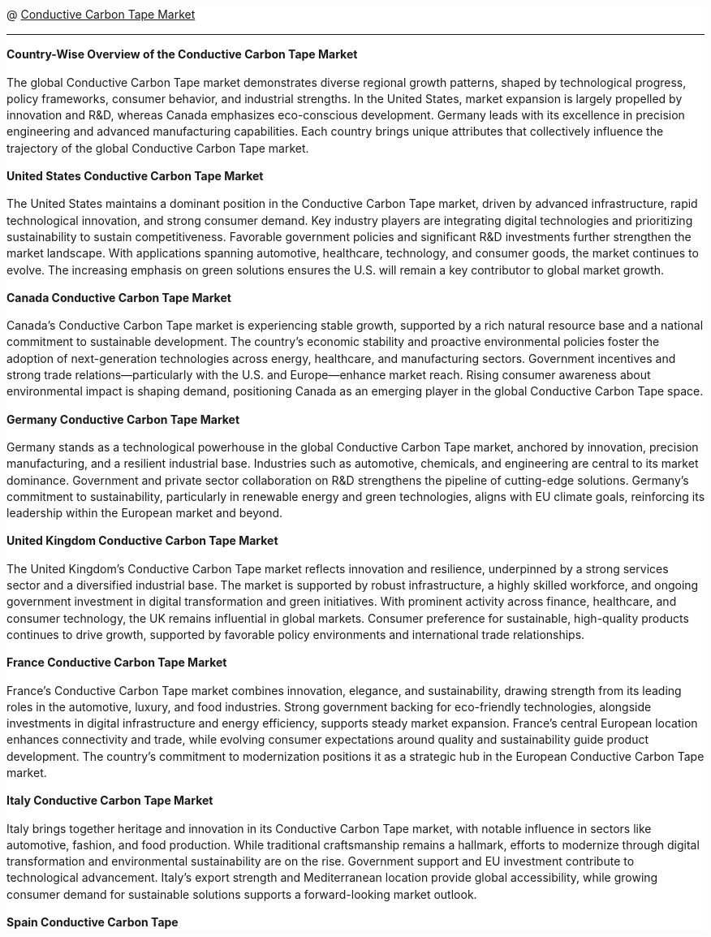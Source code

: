 @</strong> <a href="https://www.marketresearchintellect.com/ask-for-discount/?rid=948252&amp;utm_source=Github-April&amp;utm_medium=019">Conductive Carbon Tape Market</a></p></blockquote><hr /><p class="" data-start="217" data-end="261"><strong data-start="217" data-end="261">Country-Wise Overview of the Conductive Carbon Tape Market</strong></p><p class="" data-start="263" data-end="774">The global Conductive Carbon Tape market demonstrates diverse regional growth patterns, shaped by technological progress, policy frameworks, consumer behavior, and industrial strengths. In the United States, market expansion is largely propelled by innovation and R&amp;D, whereas Canada emphasizes eco-conscious development. Germany leads with its excellence in precision engineering and advanced manufacturing capabilities. Each country brings unique attributes that collectively influence the trajectory of the global Conductive Carbon Tape market.</p><p class="" data-start="776" data-end="1421"><strong data-start="776" data-end="805">United States Conductive Carbon Tape Market</strong></p><p class="" data-start="776" data-end="1421">The United States maintains a dominant position in the Conductive Carbon Tape market, driven by advanced infrastructure, rapid technological innovation, and strong consumer demand. Key industry players are integrating digital technologies and prioritizing sustainability to sustain competitiveness. Favorable government policies and significant R&amp;D investments further strengthen the market landscape. With applications spanning automotive, healthcare, technology, and consumer goods, the market continues to evolve. The increasing emphasis on green solutions ensures the U.S. will remain a key contributor to global market growth.</p><p class="" data-start="1423" data-end="2019"><strong data-start="1423" data-end="1445">Canada Conductive Carbon Tape Market</strong></p><p class="" data-start="1423" data-end="2019">Canada&rsquo;s Conductive Carbon Tape market is experiencing stable growth, supported by a rich natural resource base and a national commitment to sustainable development. The country&rsquo;s economic stability and proactive environmental policies foster the adoption of next-generation technologies across energy, healthcare, and manufacturing sectors. Government incentives and strong trade relations&mdash;particularly with the U.S. and Europe&mdash;enhance market reach. Rising consumer awareness about environmental impact is shaping demand, positioning Canada as an emerging player in the global Conductive Carbon Tape space.</p><p class="" data-start="2021" data-end="2591"><strong data-start="2021" data-end="2044">Germany Conductive Carbon Tape Market</strong></p><p class="" data-start="2021" data-end="2591">Germany stands as a technological powerhouse in the global Conductive Carbon Tape market, anchored by innovation, precision manufacturing, and a resilient industrial base. Industries such as automotive, chemicals, and engineering are central to its market dominance. Government and private sector collaboration on R&amp;D strengthens the pipeline of cutting-edge solutions. Germany&rsquo;s commitment to sustainability, particularly in renewable energy and green technologies, aligns with EU climate goals, reinforcing its leadership within the European market and beyond.</p><p class="" data-start="2593" data-end="3221"><strong data-start="2593" data-end="2623">United Kingdom Conductive Carbon Tape Market</strong></p><p class="" data-start="2593" data-end="3221">The United Kingdom&rsquo;s Conductive Carbon Tape market reflects innovation and resilience, underpinned by a strong services sector and a diversified industrial base. The market is supported by robust infrastructure, a highly skilled workforce, and ongoing government investment in digital transformation and green initiatives. With prominent activity across finance, healthcare, and consumer technology, the UK remains influential in global markets. Consumer preference for sustainable, high-quality products continues to drive growth, supported by favorable policy environments and international trade relationships.</p><p class="" data-start="3223" data-end="3838"><strong data-start="3223" data-end="3245">France Conductive Carbon Tape Market</strong></p><p class="" data-start="3223" data-end="3838">France&rsquo;s Conductive Carbon Tape market combines innovation, elegance, and sustainability, drawing strength from its leading roles in the automotive, luxury, and food industries. Strong government backing for eco-friendly technologies, alongside investments in digital infrastructure and energy efficiency, supports steady market expansion. France&rsquo;s central European location enhances connectivity and trade, while evolving consumer expectations around quality and sustainability guide product development. The country&rsquo;s commitment to modernization positions it as a strategic hub in the European Conductive Carbon Tape market.</p><p class="" data-start="3840" data-end="4422"><strong data-start="3840" data-end="3861">Italy Conductive Carbon Tape Market</strong></p><p class="" data-start="3840" data-end="4422">Italy brings together heritage and innovation in its Conductive Carbon Tape market, with notable influence in sectors like automotive, fashion, and food production. While traditional craftsmanship remains a hallmark, efforts to modernize through digital transformation and environmental sustainability are on the rise. Government support and EU investment contribute to technological advancement. Italy&rsquo;s export strength and Mediterranean location provide global accessibility, while growing consumer demand for sustainable solutions supports a forward-looking market outlook.</p><p class="" data-start="4424" data-end="4975"><strong data-start="4424" data-end="4445">Spain Conductive Carbon Tape